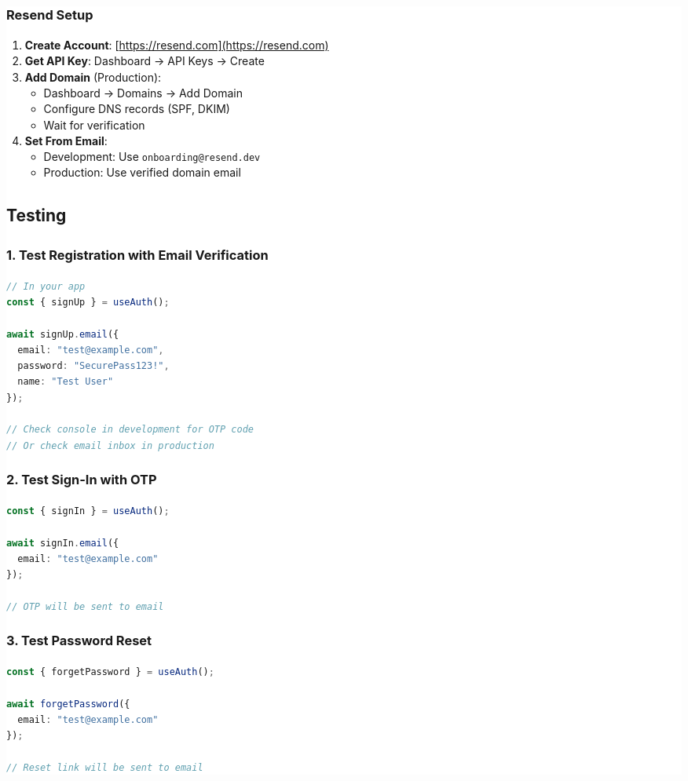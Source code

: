 ### Resend Setup

1. **Create Account**: [https://resend.com](https://resend.com)
2. **Get API Key**: Dashboard → API Keys → Create
3. **Add Domain** (Production):
   - Dashboard → Domains → Add Domain
   - Configure DNS records (SPF, DKIM)
   - Wait for verification
4. **Set From Email**:
   - Development: Use `onboarding@resend.dev`
   - Production: Use verified domain email

## Testing

### 1. Test Registration with Email Verification

```typescript
// In your app
const { signUp } = useAuth();

await signUp.email({
  email: "test@example.com",
  password: "SecurePass123!",
  name: "Test User"
});

// Check console in development for OTP code
// Or check email inbox in production
```

### 2. Test Sign-In with OTP

```typescript
const { signIn } = useAuth();

await signIn.email({
  email: "test@example.com"
});

// OTP will be sent to email
```

### 3. Test Password Reset

```typescript
const { forgetPassword } = useAuth();

await forgetPassword({
  email: "test@example.com"
});

// Reset link will be sent to email
```
